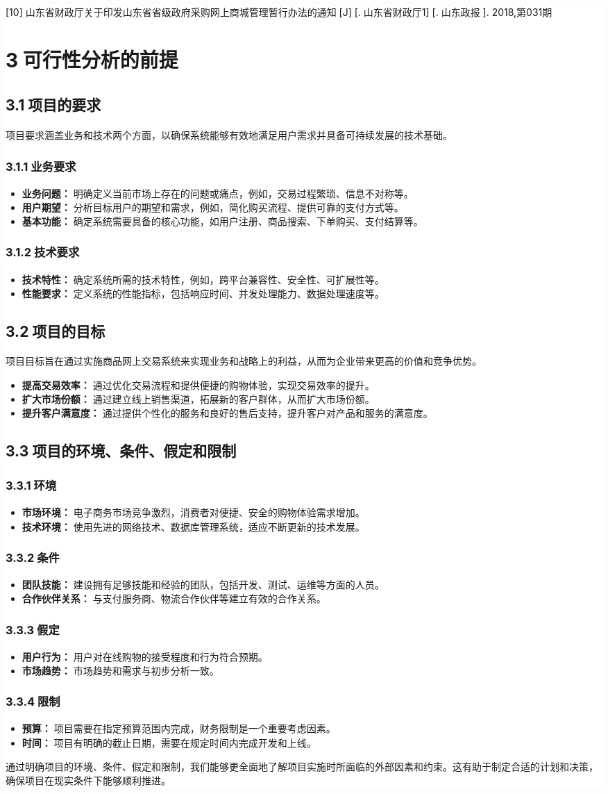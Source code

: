[10] 山东省财政厅关于印发山东省省级政府采购网上商城管理暂行办法的通知 [J] [. 山东省财政厅1] [. 山东政报 ]. 2018,第031期

# 3 可行性分析的前提

## 3.1 项目的要求

项目要求涵盖业务和技术两个方面，以确保系统能够有效地满足用户需求并具备可持续发展的技术基础。

### 3.1.1 业务要求

- **业务问题：** 明确定义当前市场上存在的问题或痛点，例如，交易过程繁琐、信息不对称等。
- **用户期望：** 分析目标用户的期望和需求，例如，简化购买流程、提供可靠的支付方式等。
- **基本功能：** 确定系统需要具备的核心功能，如用户注册、商品搜索、下单购买、支付结算等。

### 3.1.2 技术要求

- **技术特性：** 确定系统所需的技术特性，例如，跨平台兼容性、安全性、可扩展性等。
- **性能要求：** 定义系统的性能指标，包括响应时间、并发处理能力、数据处理速度等。

## 3.2 项目的目标

项目目标旨在通过实施商品网上交易系统来实现业务和战略上的利益，从而为企业带来更高的价值和竞争优势。

- **提高交易效率：** 通过优化交易流程和提供便捷的购物体验，实现交易效率的提升。
- **扩大市场份额：** 通过建立线上销售渠道，拓展新的客户群体，从而扩大市场份额。
- **提升客户满意度：** 通过提供个性化的服务和良好的售后支持，提升客户对产品和服务的满意度。

## 3.3 项目的环境、条件、假定和限制

### 3.3.1 环境

- **市场环境：** 电子商务市场竞争激烈，消费者对便捷、安全的购物体验需求增加。
- **技术环境：** 使用先进的网络技术、数据库管理系统，适应不断更新的技术发展。

### 3.3.2 条件

- **团队技能：** 建设拥有足够技能和经验的团队，包括开发、测试、运维等方面的人员。
- **合作伙伴关系：** 与支付服务商、物流合作伙伴等建立有效的合作关系。

### 3.3.3 假定

- **用户行为：** 用户对在线购物的接受程度和行为符合预期。
- **市场趋势：** 市场趋势和需求与初步分析一致。

### 3.3.4 限制

- **预算：** 项目需要在指定预算范围内完成，财务限制是一个重要考虑因素。
- **时间：** 项目有明确的截止日期，需要在规定时间内完成开发和上线。

通过明确项目的环境、条件、假定和限制，我们能够更全面地了解项目实施时所面临的外部因素和约束。这有助于制定合适的计划和决策，确保项目在现实条件下能够顺利推进。
